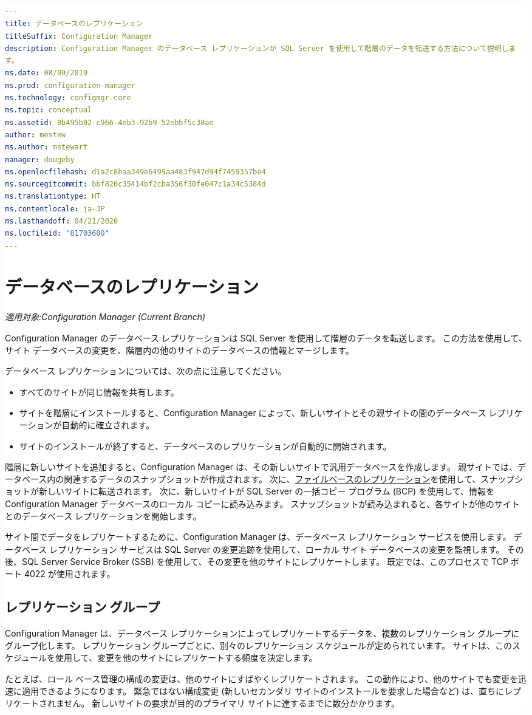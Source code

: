 ```yaml
---
title: データベースのレプリケーション
titleSuffix: Configuration Manager
description: Configuration Manager のデータベース レプリケーションが SQL Server を使用して階層のデータを転送する方法について説明します。
ms.date: 08/09/2019
ms.prod: configuration-manager
ms.technology: configmgr-core
ms.topic: conceptual
ms.assetid: 8b495b02-c966-4eb3-92b9-52ebbf5c38ae
author: mestew
ms.author: mstewart
manager: dougeby
ms.openlocfilehash: d1a2c8baa349e6499aa483f947d94f7459357be4
ms.sourcegitcommit: bbf820c35414bf2cba356f30fe047c1a34c5384d
ms.translationtype: HT
ms.contentlocale: ja-JP
ms.lasthandoff: 04/21/2020
ms.locfileid: "81703600"
---
```

# <a name="database-replication"></a>データベースのレプリケーション

*適用対象:Configuration Manager (Current Branch)*

Configuration Manager のデータベース レプリケーションは SQL Server を使用して階層のデータを転送します。 この方法を使用して、サイト データベースの変更を、階層内の他のサイトのデータベースの情報とマージします。

データベース レプリケーションについては、次の点に注意してください。

- すべてのサイトが同じ情報を共有します。  

- サイトを階層にインストールすると、Configuration Manager によって、新しいサイトとその親サイトの間のデータベース レプリケーションが自動的に確立されます。  

- サイトのインストールが終了すると、データベースのレプリケーションが自動的に開始されます。  

階層に新しいサイトを追加すると、Configuration Manager は、その新しいサイトで汎用データベースを作成します。 親サイトでは、データベース内の関連するデータのスナップショットが作成されます。 次に、[ファイルベースのレプリケーション](file-based-replication.md)を使用して、スナップショットが新しいサイトに転送されます。 次に、新しいサイトが SQL Server の一括コピー プログラム (BCP) を使用して、情報を Configuration Manager データベースのローカル コピーに読み込みます。 スナップショットが読み込まれると、各サイトが他のサイトとのデータべース レプリケーションを開始します。  

サイト間でデータをレプリケートするために、Configuration Manager は、データベース レプリケーション サービスを使用します。 データベース レプリケーション サービスは SQL Server の変更追跡を使用して、ローカル サイト データベースの変更を監視します。 その後、SQL Server Service Broker (SSB) を使用して、その変更を他のサイトにレプリケートします。 既定では、このプロセスで TCP ポート 4022 が使用されます。  


## <a name="replication-groups"></a>レプリケーション グループ

Configuration Manager は、データベース レプリケーションによってレプリケートするデータを、複数のレプリケーション グループにグループ化します。 レプリケーション グループごとに、別々のレプリケーション スケジュールが定められています。 サイトは、このスケジュールを使用して、変更を他のサイトにレプリケートする頻度を決定します。  

たとえば、ロール ベース管理の構成の変更は、他のサイトにすばやくレプリケートされます。 この動作により、他のサイトでも変更を迅速に適用できるようになります。 緊急ではない構成変更 (新しいセカンダリ サイトのインストールを要求した場合など) は、直ちにレプリケートされません。 新しいサイトの要求が目的のプライマリ サイトに達するまでに数分かかります。  
